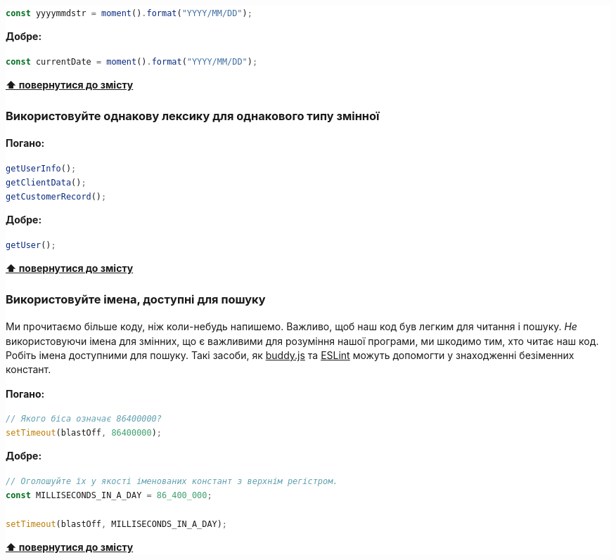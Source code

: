 ```javascript
const yyyymmdstr = moment().format("YYYY/MM/DD");
```

**Добре:**

```javascript
const currentDate = moment().format("YYYY/MM/DD");
```

**[⬆ повернутися до змісту](#Зміст)**

### Використовуйте однакову лексику для однакового типу змінної

**Погано:**

```javascript
getUserInfo();
getClientData();
getCustomerRecord();
```

**Добре:**

```javascript
getUser();
```

**[⬆ повернутися до змісту](#Зміст)**

### Використовуйте імена, доступні для пошуку

Ми прочитаємо більше коду, ніж коли-небудь напишемо. Важливо, щоб наш код був легким для читання 
і пошуку. _Не_ використовуючи імена для змінних, що є важливими для розуміння нашої
програми, ми шкодимо тим, хто читає наш код.
Робіть імена доступними для пошуку. Такі засоби, як
[buddy.js](https://github.com/danielstjules/buddy.js) та
[ESLint](https://github.com/eslint/eslint/blob/660e0918933e6e7fede26bc675a0763a6b357c94/docs/rules/no-magic-numbers.md)
можуть допомогти у знаходженні безіменних констант.

**Погано:**

```javascript
// Якого біса означає 86400000?
setTimeout(blastOff, 86400000);
```

**Добре:**

```javascript
// Оголошуйте їх у якості іменованих констант з верхнім регістром.
const MILLISECONDS_IN_A_DAY = 86_400_000;

setTimeout(blastOff, MILLISECONDS_IN_A_DAY);
```

**[⬆ повернутися до змісту](#Зміст)**
